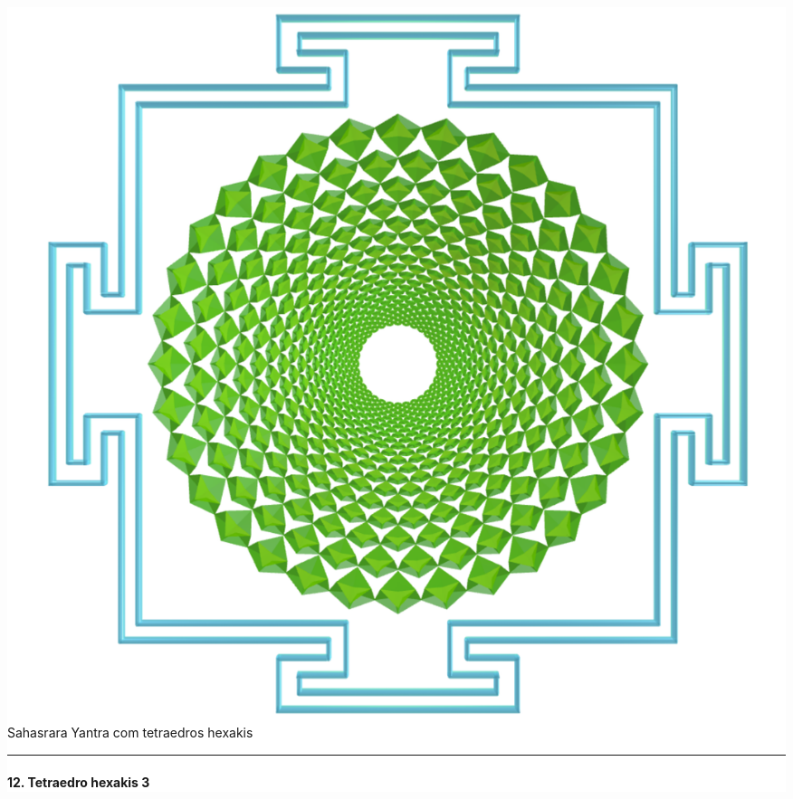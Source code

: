<a href="../vr/model5a.htm" target="_blank" title="modelo 3D" class="fotoB"><img src="../ar/10A.png" class="foto" alt="Sahasrara Yantra com tetraedros hexakis"></a>
 <br>Sahasrara Yantra com tetraedros hexakis
 <br>
<hr>
<h4>12. Tetraedro hexakis 3</h4>